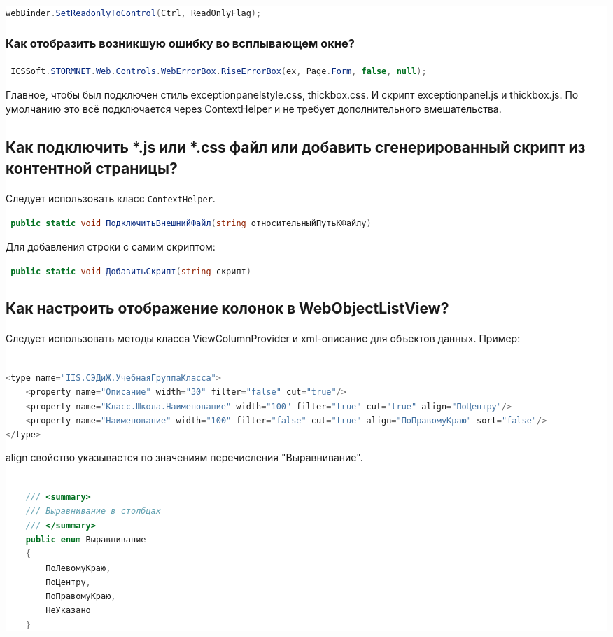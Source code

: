 ```csharp
webBinder.SetReadonlyToControl(Ctrl, ReadOnlyFlag);
```

### Как отобразить возникшую ошибку во всплывающем окне?

```csharp
 ICSSoft.STORMNET.Web.Controls.WebErrorBox.RiseErrorBox(ex, Page.Form, false, null); 
```

Главное, чтобы был подключен стиль exceptionpanelstyle.css, thickbox.css. И скрипт exceptionpanel.js и thickbox.js. По умолчанию это всё подключается через ContextHelper и не требует дополнительного вмешательства.

## Как подключить *.js или *.css файл или добавить сгенерированный скрипт из контентной страницы?

Следует использовать класс `ContextHelper`. 

```csharp
 public static void ПодключитьВнешнийФайл(string относительныйПутьКФайлу) 
```

Для добавления строки с самим скриптом:

```csharp
 public static void ДобавитьСкрипт(string скрипт) 
```

## Как настроить отображение колонок в WebObjectListView?

Следует использовать методы класса ViewColumnProvider и xml-описание для объектов данных. 
Пример:

```csharp

<type name="IIS.СЭДиЖ.УчебнаяГруппаКласса">
    <property name="Описание" width="30" filter="false" cut="true"/>
    <property name="Класс.Школа.Наименование" width="100" filter="true" cut="true" align="ПоЦентру"/>
    <property name="Наименование" width="100" filter="false" cut="true" align="ПоПравомуКраю" sort="false"/>
</type>
```

align свойство указывается по значениям перечисления "Выравнивание".

```csharp

    /// <summary>
    /// Выравнивание в столбцах
    /// </summary>
    public enum Выравнивание
    {
        ПоЛевомуКраю,
        ПоЦентру,
        ПоПравомуКраю,
        НеУказано        
    }
```
